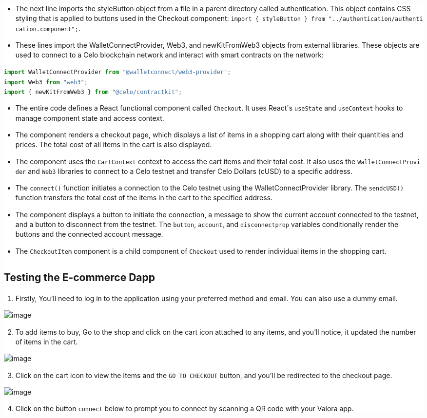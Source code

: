 
- The next line imports the styleButton object from a file in a parent directory called authentication. This object contains CSS styling that is applied to buttons used in the Checkout component: 
`import { styleButton } from "../authentication/authentication.component";`.


- These lines import the WalletConnectProvider, Web3, and newKitFromWeb3 objects from external libraries. These objects are used to connect to a Celo blockchain network and interact with smart contracts on the network: 

```jsx
import WalletConnectProvider from "@walletconnect/web3-provider"; 
import Web3 from "web3";
import { newKitFromWeb3 } from "@celo/contractkit";

```

- The entire code defines a React functional component called `Checkout`. It uses React's `useState` and `useContext` hooks to manage component state and access context.

- The component renders a checkout page, which displays a list of items in a shopping cart along with their quantities and prices. The total cost of all items in the cart is also displayed.

- The component uses the `CartContext` context to access the cart items and their total cost. It also uses the `WalletConnectProvider` and `Web3` libraries to connect to a Celo testnet and transfer Celo Dollars (cUSD) to a specific address.

- The `connect()` function initiates a connection to the Celo testnet using the WalletConnectProvider library. The `sendcUSD()` function transfers the total cost of the items in the cart to the specified address.

- The component displays a button to initiate the connection, a message to show the current account connected to the testnet, and a button to disconnect from the testnet. The `button`, `account`, and `disconnectprop` variables conditionally render the buttons and the connected account message.

- The `CheckoutItem` component is a child component of `Checkout` used to render individual items in the shopping cart.


## Testing the E-commerce Dapp

1. Firstly, You’ll need to log in to the application using your preferred method and email. You  can also use a dummy email.

![image](https://user-images.githubusercontent.com/69092079/228705004-47a21412-fb02-4f8a-b7a4-d01966c65afe.png)

2. To add items to buy, Go to the shop and click on the cart icon attached to any items, and you’ll notice, it updated the number of items in the cart.

![image](https://user-images.githubusercontent.com/69092079/228705107-d8456d95-42c5-43d6-aa68-2f1d8cb1d276.png)

3. Click on the cart icon to view the Items and the `GO TO CHECKOUT` button, and you’ll be redirected to the checkout page.
 
![image](https://user-images.githubusercontent.com/69092079/228705199-c083147e-d278-48f1-b0d9-5d4ca8ca518c.png)

4. Click on the button `connect` below to prompt you to connect by scanning a QR code with your Valora app.
